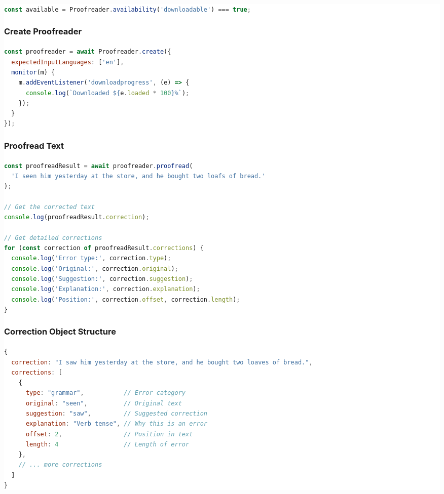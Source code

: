 ```javascript
const available = Proofreader.availability('downloadable') === true;
```

### Create Proofreader

```javascript
const proofreader = await Proofreader.create({
  expectedInputLanguages: ['en'],
  monitor(m) {
    m.addEventListener('downloadprogress', (e) => {
      console.log(`Downloaded ${e.loaded * 100}%`);
    });
  }
});
```

### Proofread Text

```javascript
const proofreadResult = await proofreader.proofread(
  'I seen him yesterday at the store, and he bought two loafs of bread.'
);

// Get the corrected text
console.log(proofreadResult.correction);

// Get detailed corrections
for (const correction of proofreadResult.corrections) {
  console.log('Error type:', correction.type);
  console.log('Original:', correction.original);
  console.log('Suggestion:', correction.suggestion);
  console.log('Explanation:', correction.explanation);
  console.log('Position:', correction.offset, correction.length);
}
```

### Correction Object Structure

```javascript
{
  correction: "I saw him yesterday at the store, and he bought two loaves of bread.",
  corrections: [
    {
      type: "grammar",           // Error category
      original: "seen",          // Original text
      suggestion: "saw",         // Suggested correction
      explanation: "Verb tense", // Why this is an error
      offset: 2,                 // Position in text
      length: 4                  // Length of error
    },
    // ... more corrections
  ]
}
```
